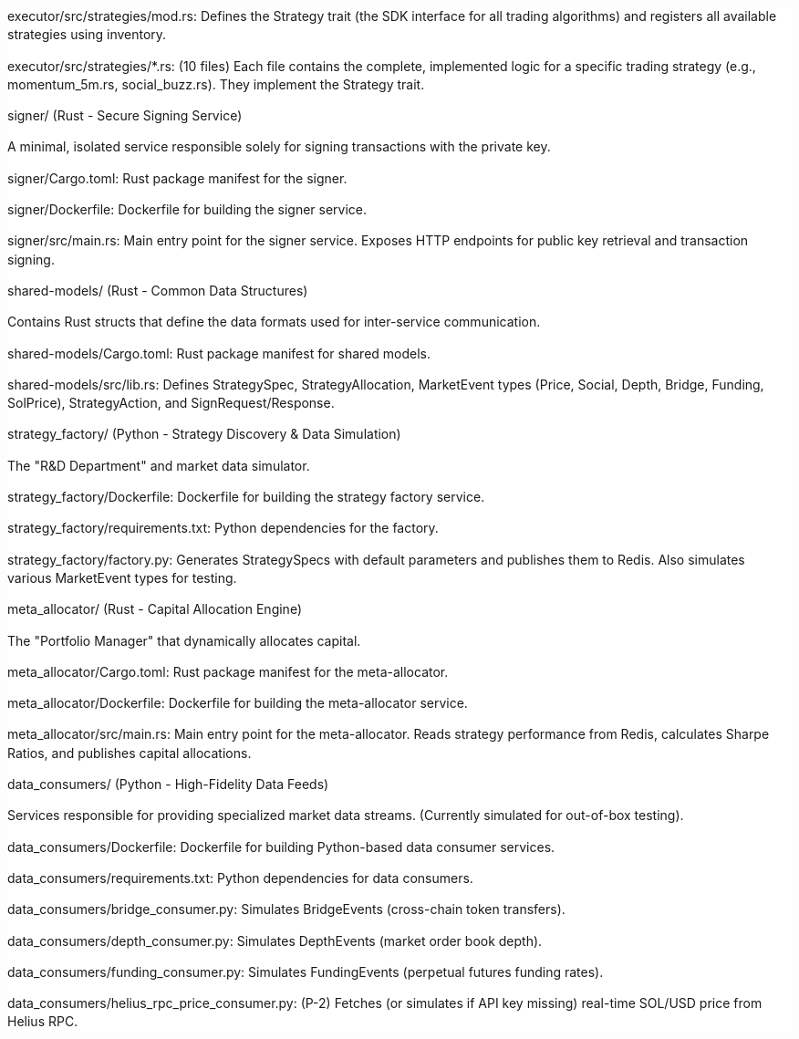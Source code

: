 executor/src/strategies/mod.rs: Defines the Strategy trait (the SDK interface for all trading algorithms) and registers all available strategies using inventory.

executor/src/strategies/*.rs: (10 files) Each file contains the complete, implemented logic for a specific trading strategy (e.g., momentum_5m.rs, social_buzz.rs). They implement the Strategy trait.

signer/ (Rust - Secure Signing Service)

A minimal, isolated service responsible solely for signing transactions with the private key.

signer/Cargo.toml: Rust package manifest for the signer.

signer/Dockerfile: Dockerfile for building the signer service.

signer/src/main.rs: Main entry point for the signer service. Exposes HTTP endpoints for public key retrieval and transaction signing.

shared-models/ (Rust - Common Data Structures)

Contains Rust structs that define the data formats used for inter-service communication.

shared-models/Cargo.toml: Rust package manifest for shared models.

shared-models/src/lib.rs: Defines StrategySpec, StrategyAllocation, MarketEvent types (Price, Social, Depth, Bridge, Funding, SolPrice), StrategyAction, and SignRequest/Response.

strategy_factory/ (Python - Strategy Discovery & Data Simulation)

The "R&D Department" and market data simulator.

strategy_factory/Dockerfile: Dockerfile for building the strategy factory service.

strategy_factory/requirements.txt: Python dependencies for the factory.

strategy_factory/factory.py: Generates StrategySpecs with default parameters and publishes them to Redis. Also simulates various MarketEvent types for testing.

meta_allocator/ (Rust - Capital Allocation Engine)

The "Portfolio Manager" that dynamically allocates capital.

meta_allocator/Cargo.toml: Rust package manifest for the meta-allocator.

meta_allocator/Dockerfile: Dockerfile for building the meta-allocator service.

meta_allocator/src/main.rs: Main entry point for the meta-allocator. Reads strategy performance from Redis, calculates Sharpe Ratios, and publishes capital allocations.

data_consumers/ (Python - High-Fidelity Data Feeds)

Services responsible for providing specialized market data streams. (Currently simulated for out-of-box testing).

data_consumers/Dockerfile: Dockerfile for building Python-based data consumer services.

data_consumers/requirements.txt: Python dependencies for data consumers.

data_consumers/bridge_consumer.py: Simulates BridgeEvents (cross-chain token transfers).

data_consumers/depth_consumer.py: Simulates DepthEvents (market order book depth).

data_consumers/funding_consumer.py: Simulates FundingEvents (perpetual futures funding rates).

data_consumers/helius_rpc_price_consumer.py: (P-2) Fetches (or simulates if API key missing) real-time SOL/USD price from Helius RPC.
